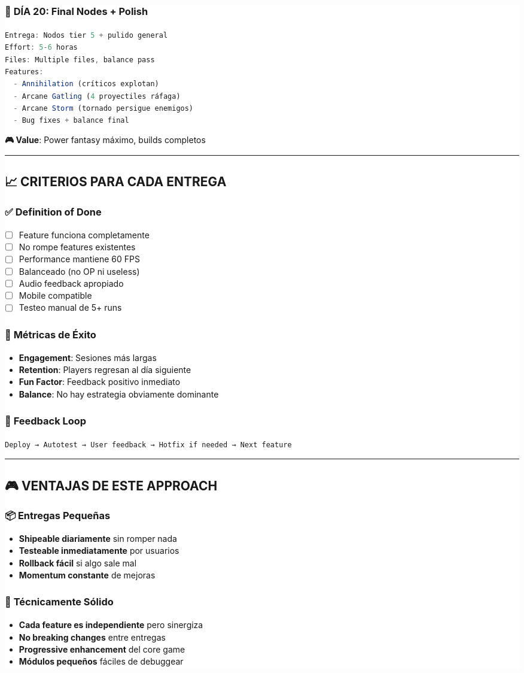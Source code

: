 ### 🎊 **DÍA 20: Final Nodes + Polish**
```typescript
Entrega: Nodos tier 5 + pulido general
Effort: 5-6 horas
Files: Multiple files, balance pass
Features:
  - Annihilation (críticos explotan)
  - Arcane Gatling (4 proyectiles ráfaga)
  - Arcane Storm (tornado persigue enemigos)
  - Bug fixes + balance final
```
**🎮 Value**: Power fantasy máximo, builds completos

---

## 📈 **CRITERIOS PARA CADA ENTREGA**

### ✅ **Definition of Done**
- [ ] Feature funciona completamente
- [ ] No rompe features existentes
- [ ] Performance mantiene 60 FPS
- [ ] Balanceado (no OP ni useless)
- [ ] Audio feedback apropiado
- [ ] Mobile compatible
- [ ] Testeo manual de 5+ runs

### 🎯 **Métricas de Éxito**
- **Engagement**: Sesiones más largas
- **Retention**: Players regresan al día siguiente
- **Fun Factor**: Feedback positivo inmediato
- **Balance**: No hay estrategia obviamente dominante

### 🔄 **Feedback Loop**
```
Deploy → Autotest → User feedback → Hotfix if needed → Next feature
```

---

## 🎮 **VENTAJAS DE ESTE APPROACH**

### 📦 **Entregas Pequeñas**
- **Shipeable diariamente** sin romper nada
- **Testeable inmediatamente** por usuarios
- **Rollback fácil** si algo sale mal
- **Momentum constante** de mejoras

### 🔧 **Técnicamente Sólido**
- **Cada feature es independiente** pero sinergiza
- **No breaking changes** entre entregas
- **Progressive enhancement** del core game
- **Módulos pequeños** fáciles de debuggear
